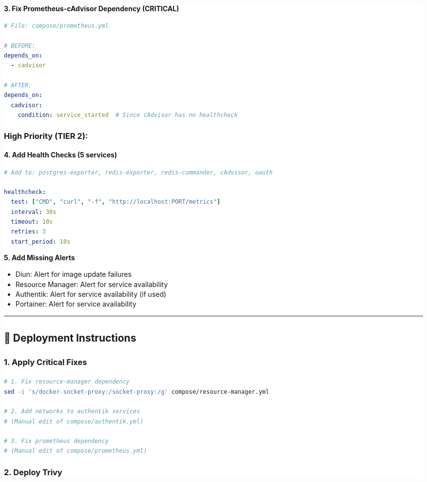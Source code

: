 **3. Fix Prometheus-cAdvisor Dependency (CRITICAL)**
```yaml
# File: compose/prometheus.yml

# BEFORE:
depends_on:
  - cadvisor

# AFTER:
depends_on:
  cadvisor:
    condition: service_started  # Since cAdvisor has no healthcheck
```

### High Priority (TIER 2):

**4. Add Health Checks (5 services)**
```yaml
# Add to: postgres-exporter, redis-exporter, redis-commander, cAdvisor, oauth

healthcheck:
  test: ["CMD", "curl", "-f", "http://localhost:PORT/metrics"]
  interval: 30s
  timeout: 10s
  retries: 3
  start_period: 10s
```

**5. Add Missing Alerts**
- Diun: Alert for image update failures
- Resource Manager: Alert for service availability
- Authentik: Alert for service availability (if used)
- Portainer: Alert for service availability

---

## 🚀 Deployment Instructions

### 1. Apply Critical Fixes

```bash
# 1. Fix resource-manager dependency
sed -i 's/docker-socket-proxy:/socket-proxy:/g' compose/resource-manager.yml

# 2. Add networks to authentik services
# (Manual edit of compose/authentik.yml)

# 3. Fix prometheus dependency
# (Manual edit of compose/prometheus.yml)
```

### 2. Deploy Trivy

